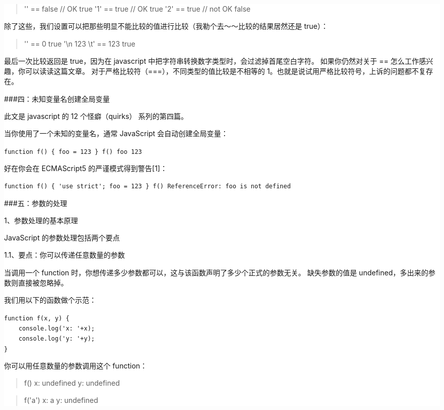> '' == false  // OK
true
> '1' == true  // OK
true
> '2' == true  // not OK
false


除了这些，我们设置可以把那些明显不能比较的值进行比较（我勒个去～～比较的结果居然还是 true）：


> '' == 0
true
> '\n  123  \t' == 123
true


最后一次比较返回是 true，因为在 javascript 中把字符串转换数字类型时，会过滤掉首尾空白字符。 如果你仍然对关于 == 怎么工作感兴趣，你可以读读这篇文章。 对于严格比较符（===），不同类型的值比较是不相等的 1。也就是说试用严格比较符号，上诉的问题都不复存在。

###四：未知变量名创建全局变量

此文是 javascript 的 12 个怪癖（quirks） 系列的第四篇。

当你使用了一个未知的变量名，通常 JavaScript 会自动创建全局变量：

`function f() { foo = 123 } f() foo 123`


好在你会在 ECMAScript5 的严谨模式得到警告[1]：


`function f() { 'use strict'; foo = 123 } f() ReferenceError: foo is not defined`

###五：参数的处理

1、参数处理的基本原理

JavaScript 的参数处理包括两个要点


1.1、要点：你可以传递任意数量的参数

当调用一个 function 时，你想传递多少参数都可以，这与该函数声明了多少个正式的参数无关。 缺失参数的值是 undefined，多出来的参数则直接被忽略掉。

我们用以下的函数做个示范：

```
function f(x, y) {
    console.log('x: '+x);
    console.log('y: '+y);
}
```

你可以用任意数量的参数调用这个 function：

> f()
x: undefined
y: undefined

> f('a')
x: a
y: undefined
